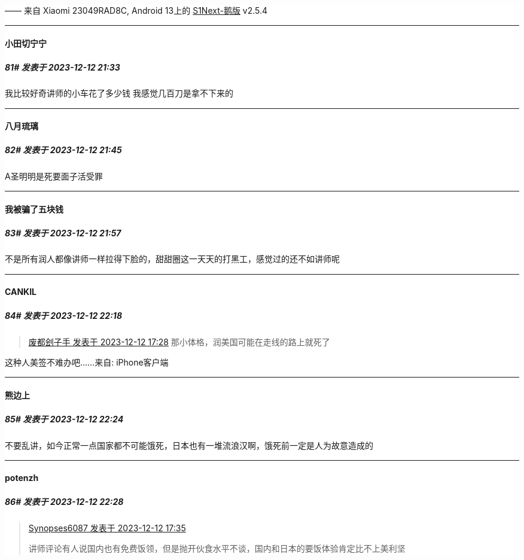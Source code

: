 —— 来自 Xiaomi 23049RAD8C, Android 13上的 [S1Next-鹅版](https://github.com/ykrank/S1-Next/releases) v2.5.4

*****

####  小田切宁宁  
##### 81#       发表于 2023-12-12 21:33

我比较好奇讲师的小车花了多少钱
我感觉几百刀是拿不下来的


*****

####  八月琉璃  
##### 82#       发表于 2023-12-12 21:45

A圣明明是死要面子活受罪


*****

####  我被骗了五块钱  
##### 83#       发表于 2023-12-12 21:57

不是所有润人都像讲师一样拉得下脸的，甜甜圈这一天天的打黑工，感觉过的还不如讲师呢


*****

####  CANKIL  
##### 84#       发表于 2023-12-12 22:18

<blockquote><a href="httphttps://bbs.saraba1st.com/2b/forum.php?mod=redirect&amp;goto=findpost&amp;pid=63306818&amp;ptid=2163877" target="_blank"> 废都刽子手 发表于 2023-12-12 17:28</a> 那小体格，润美国可能在走线的路上就死了 </blockquote>
这种人美签不难办吧……来自: iPhone客户端


*****

####  熊边上  
##### 85#       发表于 2023-12-12 22:24

不要乱讲，如今正常一点国家都不可能饿死，日本也有一堆流浪汉啊，饿死前一定是人为故意造成的

*****

####  potenzh  
##### 86#       发表于 2023-12-12 22:28

<blockquote><a href="httphttps://bbs.saraba1st.com/2b/forum.php?mod=redirect&amp;goto=findpost&amp;pid=63306907&amp;ptid=2163877" target="_blank">Synopses6087 发表于 2023-12-12 17:35</a>

讲师评论有人说国内也有免费饭领，但是抛开伙食水平不谈，国内和日本的要饭体验肯定比不上美利坚
